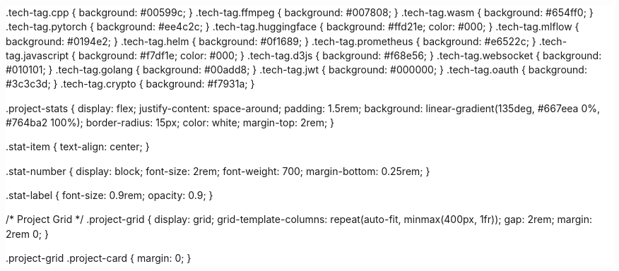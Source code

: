 .tech-tag.cpp { background: #00599c; }
.tech-tag.ffmpeg { background: #007808; }
.tech-tag.wasm { background: #654ff0; }
.tech-tag.pytorch { background: #ee4c2c; }
.tech-tag.huggingface { background: #ffd21e; color: #000; }
.tech-tag.mlflow { background: #0194e2; }
.tech-tag.helm { background: #0f1689; }
.tech-tag.prometheus { background: #e6522c; }
.tech-tag.javascript { background: #f7df1e; color: #000; }
.tech-tag.d3js { background: #f68e56; }
.tech-tag.websocket { background: #010101; }
.tech-tag.golang { background: #00add8; }
.tech-tag.jwt { background: #000000; }
.tech-tag.oauth { background: #3c3c3d; }
.tech-tag.crypto { background: #f7931a; }

.project-stats {
  display: flex;
  justify-content: space-around;
  padding: 1.5rem;
  background: linear-gradient(135deg, #667eea 0%, #764ba2 100%);
  border-radius: 15px;
  color: white;
  margin-top: 2rem;
}

.stat-item {
  text-align: center;
}

.stat-number {
  display: block;
  font-size: 2rem;
  font-weight: 700;
  margin-bottom: 0.25rem;
}

.stat-label {
  font-size: 0.9rem;
  opacity: 0.9;
}

/* Project Grid */
.project-grid {
  display: grid;
  grid-template-columns: repeat(auto-fit, minmax(400px, 1fr));
  gap: 2rem;
  margin: 2rem 0;
}

.project-grid .project-card {
  margin: 0;
}
